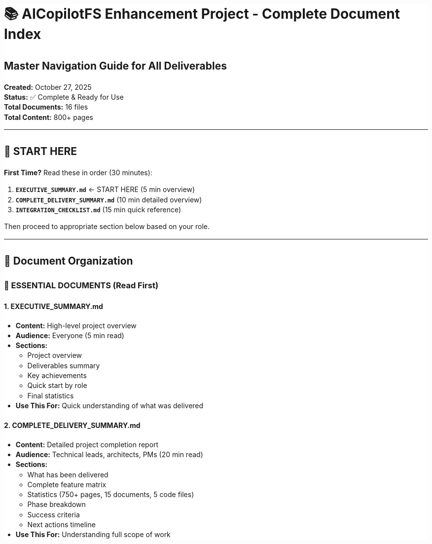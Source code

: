 # 📚 AICopilotFS Enhancement Project - Complete Document Index
## Master Navigation Guide for All Deliverables

**Created:** October 27, 2025  
**Status:** ✅ Complete & Ready for Use  
**Total Documents:** 16 files  
**Total Content:** 800+ pages  

---

## 🎯 START HERE

**First Time?** Read these in order (30 minutes):
1. **`EXECUTIVE_SUMMARY.md`** ← START HERE (5 min overview)
2. **`COMPLETE_DELIVERY_SUMMARY.md`** (10 min detailed overview)
3. **`INTEGRATION_CHECKLIST.md`** (15 min quick reference)

Then proceed to appropriate section below based on your role.

---

## 📖 Document Organization

### 🔴 ESSENTIAL DOCUMENTS (Read First)

#### 1. **EXECUTIVE_SUMMARY.md**
- **Content:** High-level project overview
- **Audience:** Everyone (5 min read)
- **Sections:**
  - Project overview
  - Deliverables summary
  - Key achievements
  - Quick start by role
  - Final statistics
- **Use This For:** Quick understanding of what was delivered

#### 2. **COMPLETE_DELIVERY_SUMMARY.md**
- **Content:** Detailed project completion report
- **Audience:** Technical leads, architects, PMs (20 min read)
- **Sections:**
  - What has been delivered
  - Complete feature matrix
  - Statistics (750+ pages, 15 documents, 5 code files)
  - Phase breakdown
  - Success criteria
  - Next actions timeline
- **Use This For:** Understanding full scope of work

